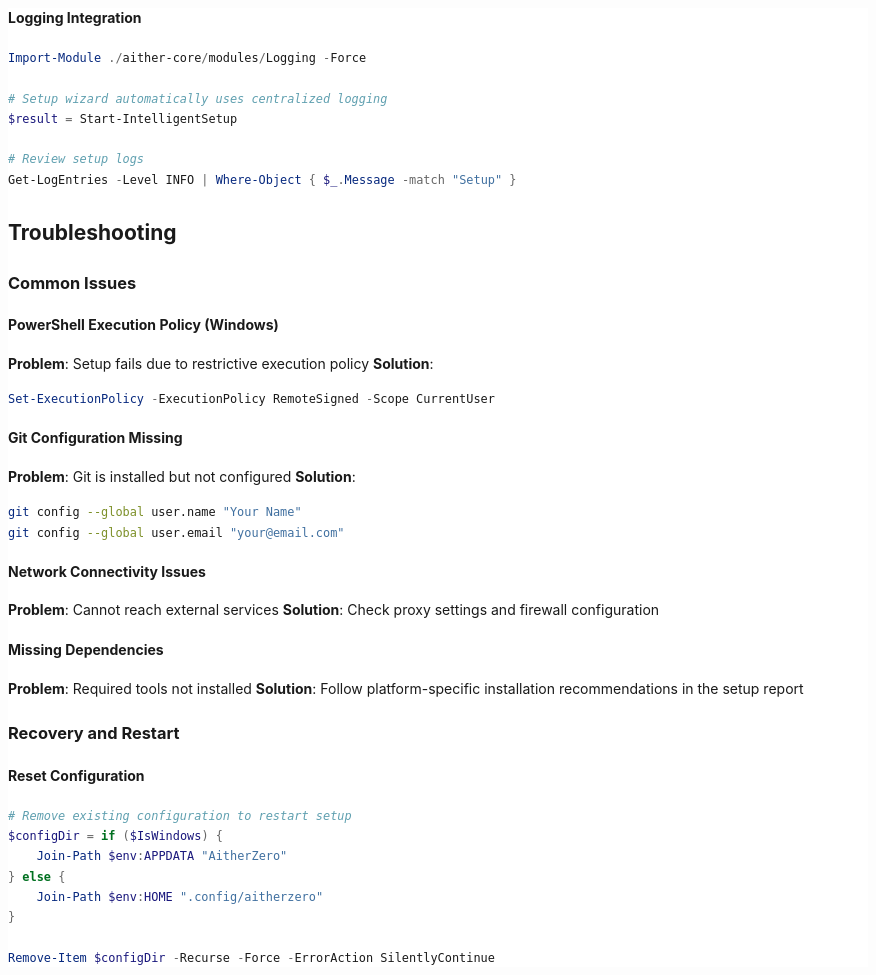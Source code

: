 #### Logging Integration
```powershell
Import-Module ./aither-core/modules/Logging -Force

# Setup wizard automatically uses centralized logging
$result = Start-IntelligentSetup

# Review setup logs
Get-LogEntries -Level INFO | Where-Object { $_.Message -match "Setup" }
```

## Troubleshooting

### Common Issues

#### PowerShell Execution Policy (Windows)
**Problem**: Setup fails due to restrictive execution policy
**Solution**: 
```powershell
Set-ExecutionPolicy -ExecutionPolicy RemoteSigned -Scope CurrentUser
```

#### Git Configuration Missing
**Problem**: Git is installed but not configured
**Solution**:
```bash
git config --global user.name "Your Name"
git config --global user.email "your@email.com"
```

#### Network Connectivity Issues
**Problem**: Cannot reach external services
**Solution**: Check proxy settings and firewall configuration

#### Missing Dependencies
**Problem**: Required tools not installed
**Solution**: Follow platform-specific installation recommendations in the setup report

### Recovery and Restart

#### Reset Configuration
```powershell
# Remove existing configuration to restart setup
$configDir = if ($IsWindows) { 
    Join-Path $env:APPDATA "AitherZero" 
} else { 
    Join-Path $env:HOME ".config/aitherzero" 
}

Remove-Item $configDir -Recurse -Force -ErrorAction SilentlyContinue
```
